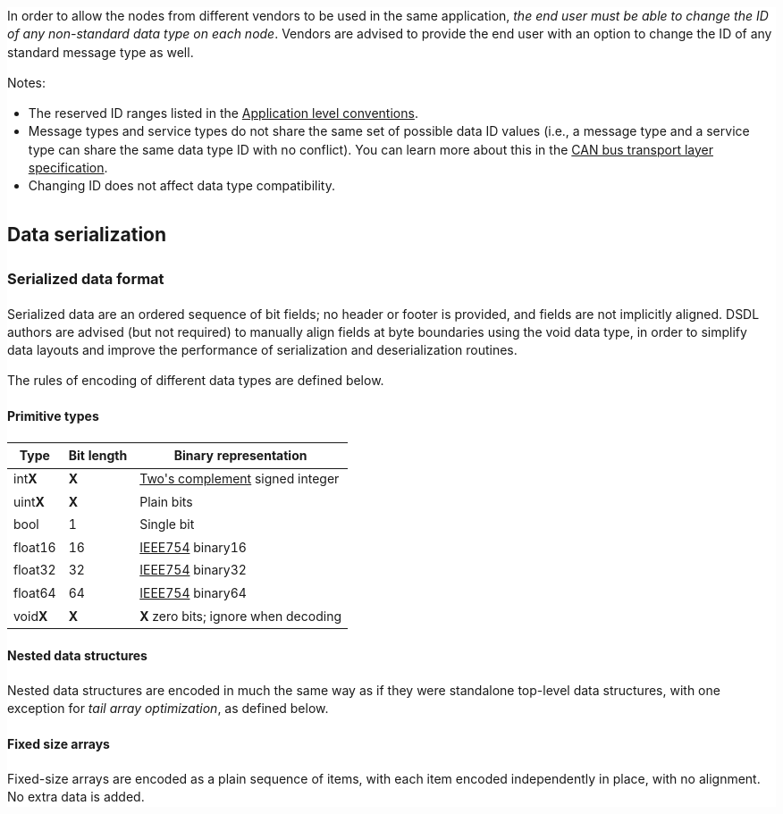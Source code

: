 In order to allow the nodes from different vendors to be used in the same application,
*the end user must be able to change the ID of any non-standard data type on each node*.
Vendors are advised to provide the end user with an option to change the ID of any standard message type as
well.

Notes:
* The reserved ID ranges listed in the [Application level conventions](/Specification/5._Application_level_conventions/#id-distribution).
* Message types and service types do not share the same set of possible data ID values (i.e., a message type and a service type can share the same data type ID with no conflict). You can learn more about this in the [CAN bus transport layer specification](/Specification/4._CAN_bus_transport_layer).
* Changing ID does not affect data type compatibility.

## Data serialization

### Serialized data format

Serialized data are an ordered sequence of bit fields; no header or footer is provided, and fields are
not implicitly aligned.
DSDL authors are advised (but not required) to manually align fields at byte boundaries using the void data type, in order to simplify data layouts and improve the performance of serialization and deserialization routines.

The rules of encoding of different data types are defined below.

#### Primitive types

Type      | Bit length    | Binary representation
----------|---------------|--------------------------------------------------------------------------------------------
int**X**  | **X**         | [Two's complement](http://en.wikipedia.org/wiki/Two's_complement) signed integer
uint**X** | **X**         | Plain bits
bool      | 1             | Single bit
float16   | 16            | [IEEE754](http://en.wikipedia.org/wiki/IEEE754) binary16
float32   | 32            | [IEEE754](http://en.wikipedia.org/wiki/IEEE754) binary32
float64   | 64            | [IEEE754](http://en.wikipedia.org/wiki/IEEE754) binary64
void**X** | **X**         | **X** zero bits; ignore when decoding

#### Nested data structures

Nested data structures are encoded in much the same way as if they were standalone top-level data structures,
with one exception for *tail array optimization*, as defined below.

#### Fixed size arrays

Fixed-size arrays are encoded as a plain sequence of items, with each item encoded independently in place,
with no alignment.
No extra data is added.
